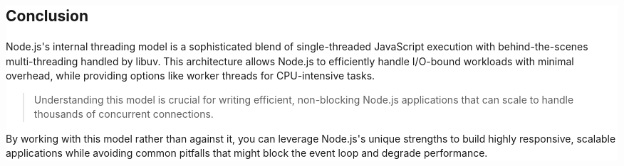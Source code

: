 ## Conclusion

Node.js's internal threading model is a sophisticated blend of single-threaded JavaScript execution with behind-the-scenes multi-threading handled by libuv. This architecture allows Node.js to efficiently handle I/O-bound workloads with minimal overhead, while providing options like worker threads for CPU-intensive tasks.

> Understanding this model is crucial for writing efficient, non-blocking Node.js applications that can scale to handle thousands of concurrent connections.

By working with this model rather than against it, you can leverage Node.js's unique strengths to build highly responsive, scalable applications while avoiding common pitfalls that might block the event loop and degrade performance.
